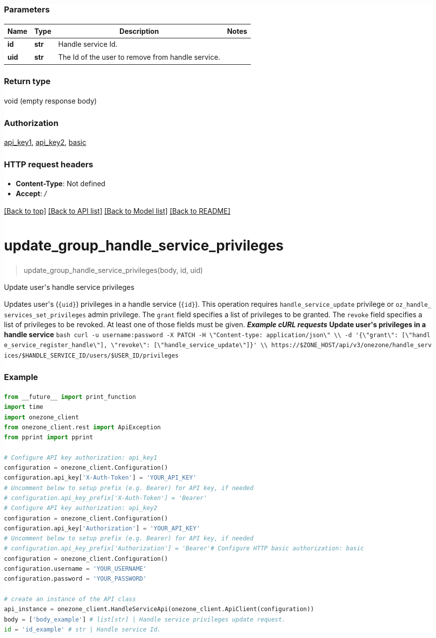 ### Parameters

Name | Type | Description  | Notes
------------- | ------------- | ------------- | -------------
 **id** | **str**| Handle service Id. | 
 **uid** | **str**| The Id of the user to remove from handle service. | 

### Return type

void (empty response body)

### Authorization

[api_key1](../README.md#api_key1), [api_key2](../README.md#api_key2), [basic](../README.md#basic)

### HTTP request headers

 - **Content-Type**: Not defined
 - **Accept**: */*

[[Back to top]](#) [[Back to API list]](../README.md#documentation-for-api-endpoints) [[Back to Model list]](../README.md#documentation-for-models) [[Back to README]](../README.md)

# **update_group_handle_service_privileges**
> update_group_handle_service_privileges(body, id, uid)

Update user's handle service privileges

Updates user's (`{uid}`) privileges in a handle service (`{id}`).  This operation requires `handle_service_update` privilege or `oz_handle_services_set_privileges` admin privilege.  The `grant` field specifies a list of privileges to be granted. The `revoke` field specifies a list of privileges to be revoked. At least one of those fields must be given.  ***Example cURL requests***  **Update user's privileges in a handle service** ```bash curl -u username:password -X PATCH -H \"Content-type: application/json\" \\ -d '{\"grant\": [\"handle_service_register_handle\"], \"revoke\": [\"handle_service_update\"]}' \\ https://$ZONE_HOST/api/v3/onezone/handle_services/$HANDLE_SERVICE_ID/users/$USER_ID/privileges ``` 

### Example
```python
from __future__ import print_function
import time
import onezone_client
from onezone_client.rest import ApiException
from pprint import pprint

# Configure API key authorization: api_key1
configuration = onezone_client.Configuration()
configuration.api_key['X-Auth-Token'] = 'YOUR_API_KEY'
# Uncomment below to setup prefix (e.g. Bearer) for API key, if needed
# configuration.api_key_prefix['X-Auth-Token'] = 'Bearer'
# Configure API key authorization: api_key2
configuration = onezone_client.Configuration()
configuration.api_key['Authorization'] = 'YOUR_API_KEY'
# Uncomment below to setup prefix (e.g. Bearer) for API key, if needed
# configuration.api_key_prefix['Authorization'] = 'Bearer'# Configure HTTP basic authorization: basic
configuration = onezone_client.Configuration()
configuration.username = 'YOUR_USERNAME'
configuration.password = 'YOUR_PASSWORD'

# create an instance of the API class
api_instance = onezone_client.HandleServiceApi(onezone_client.ApiClient(configuration))
body = ['body_example'] # list[str] | Handle service privileges update request.
id = 'id_example' # str | Handle service Id.
```